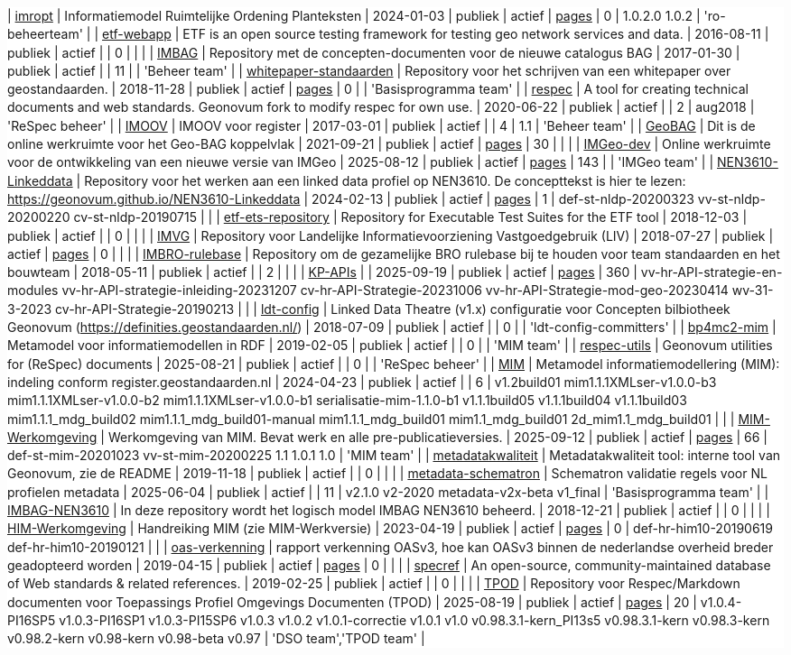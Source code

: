 | [imropt](https://github.com/Geonovum/imropt) | Informatiemodel Ruimtelijke Ordening Planteksten | 2024-01-03 | publiek | actief | [pages](https://geonovum.github.io/imropt/) | 0 |  1.0.2.0 1.0.2 | 'ro-beheerteam' |
| [etf-webapp](https://github.com/Geonovum/etf-webapp) | ETF is an open source testing framework for testing geo network services and data. | 2016-08-11 | publiek | actief |  | 0 |  |  |
| [IMBAG](https://github.com/Geonovum/IMBAG) | Repository met de concepten-documenten voor de nieuwe catalogus BAG | 2017-01-30 | publiek | actief |  | 11 |  | 'Beheer team' |
| [whitepaper-standaarden](https://github.com/Geonovum/whitepaper-standaarden) | Repository voor het schrijven van een whitepaper over geostandaarden. | 2018-11-28 | publiek | actief | [pages](https://geonovum.github.io/whitepaper-standaarden/) | 0 |  | 'Basisprogramma team' |
| [respec](https://github.com/Geonovum/respec) | A tool for creating technical documents and web standards. Geonovum fork to modify respec for own use. | 2020-06-22 | publiek | actief |  | 2 |  aug2018 | 'ReSpec beheer' |
| [IMOOV](https://github.com/Geonovum/IMOOV) | IMOOV voor register | 2017-03-01 | publiek | actief |  | 4 |  1.1 | 'Beheer team' |
| [GeoBAG](https://github.com/Geonovum/GeoBAG) | Dit is de online werkruimte voor het Geo-BAG koppelvlak | 2021-09-21 | publiek | actief | [pages](https://geonovum.github.io/GeoBAG/) | 30 |  |  |
| [IMGeo-dev](https://github.com/Geonovum/IMGeo-dev) | Online werkruimte voor de ontwikkeling van een nieuwe versie van IMGeo | 2025-08-12 | publiek | actief | [pages](https://geonovum.github.io/IMGeo-dev/) | 143 |  | 'IMGeo team' |
| [NEN3610-Linkeddata](https://github.com/Geonovum/NEN3610-Linkeddata) | Repository voor het werken aan een linked data profiel op NEN3610. De concepttekst is hier te lezen: https://geonovum.github.io/NEN3610-Linkeddata | 2024-02-13 | publiek | actief | [pages](https://geonovum.github.io/NEN3610-Linkeddata/) | 1 |  def-st-nldp-20200323 vv-st-nldp-20200220 cv-st-nldp-20190715 |  |
| [etf-ets-repository](https://github.com/Geonovum/etf-ets-repository) | Repository for Executable Test Suites for the ETF tool | 2018-12-03 | publiek | actief |  | 0 |  |  |
| [IMVG](https://github.com/Geonovum/IMVG) | Repository  voor Landelijke Informatievoorziening Vastgoedgebruik (LIV) | 2018-07-27 | publiek | actief | [pages](https://geonovum.github.io/IMVG/) | 0 |  |  |
| [IMBRO-rulebase](https://github.com/Geonovum/IMBRO-rulebase) | Repository om de gezamelijke BRO rulebase bij te houden voor team standaarden en het bouwteam | 2018-05-11 | publiek | actief |  | 2 |  |  |
| [KP-APIs](https://github.com/Geonovum/KP-APIs) |  | 2025-09-19 | publiek | actief | [pages](https://geonovum.github.io/KP-APIs/) | 360 |  vv-hr-API-strategie-en-modules vv-hr-API-strategie-inleiding-20231207 cv-hr-API-Strategie-20231006 vv-hr-API-Strategie-mod-geo-20230414 wv-31-3-2023 cv-hr-API-Strategie-20190213 |  |
| [ldt-config](https://github.com/Geonovum/ldt-config) | Linked Data Theatre (v1.x) configuratie voor Concepten bilbiotheek Geonovum (https://definities.geostandaarden.nl/) | 2018-07-09 | publiek | actief |  | 0 |  | 'ldt-config-committers' |
| [bp4mc2-mim](https://github.com/Geonovum/bp4mc2-mim) | Metamodel voor informatiemodellen in RDF | 2019-02-05 | publiek | actief |  | 0 |  | 'MIM team' |
| [respec-utils](https://github.com/Geonovum/respec-utils) | Geonovum utilities for (ReSpec) documents | 2025-08-21 | publiek | actief |  | 0 |  | 'ReSpec beheer' |
| [MIM](https://github.com/Geonovum/MIM) | Metamodel informatiemodellering (MIM): indeling conform register.geostandaarden.nl | 2024-04-23 | publiek | actief |  | 6 |  v1.2build01 mim1.1.1XMLser-v1.0.0-b3 mim1.1.1XMLser-v1.0.0-b2 mim1.1.1XMLser-v1.0.0-b1 serialisatie-mim-1.1.0-b1 v1.1.1build05 v1.1.1build04 v1.1.1build03 mim1.1.1_mdg_build02 mim1.1.1_mdg_build01-manual mim1.1.1_mdg_build01 mim1.1_mdg_build01 2d_mim1.1_mdg_build01 |  |
| [MIM-Werkomgeving](https://github.com/Geonovum/MIM-Werkomgeving) | Werkomgeving van MIM. Bevat werk en alle pre-publicatieversies. | 2025-09-12 | publiek | actief | [pages](https://geonovum.github.io/MIM-Werkomgeving/) | 66 |  def-st-mim-20201023 vv-st-mim-20200225 1.1 1.0.1 1.0 | 'MIM team' |
| [metadatakwaliteit](https://github.com/Geonovum/metadatakwaliteit) | Metadatakwaliteit tool: interne tool van Geonovum, zie de README | 2019-11-18 | publiek | actief |  | 0 |  |  |
| [metadata-schematron](https://github.com/Geonovum/metadata-schematron) | Schematron validatie regels voor NL profielen metadata | 2025-06-04 | publiek | actief |  | 11 |  v2.1.0 v2-2020 metadata-v2x-beta v1_final | 'Basisprogramma team' |
| [IMBAG-NEN3610](https://github.com/Geonovum/IMBAG-NEN3610) | In deze repository wordt het logisch model IMBAG NEN3610 beheerd. | 2018-12-21 | publiek | actief |  | 0 |  |  |
| [HIM-Werkomgeving](https://github.com/Geonovum/HIM-Werkomgeving) | Handreiking MIM (zie MIM-Werkversie) | 2023-04-19 | publiek | actief | [pages](https://geonovum.github.io/HIM-Werkomgeving/) | 0 |  def-hr-him10-20190619 def-hr-him10-20190121 |  |
| [oas-verkenning](https://github.com/Geonovum/oas-verkenning) | rapport verkenning OASv3, hoe kan OASv3 binnen de nederlandse overheid breder geadopteerd worden | 2019-04-15 | publiek | actief | [pages](https://geonovum.github.io/oas-verkenning/) | 0 |  |  |
| [specref](https://github.com/Geonovum/specref) | An open-source, community-maintained database of Web standards & related references. | 2019-02-25 | publiek | actief |  | 0 |  |  |
| [TPOD](https://github.com/Geonovum/TPOD) | Repository voor Respec/Markdown documenten voor Toepassings Profiel Omgevings Documenten (TPOD) | 2025-08-19 | publiek | actief | [pages](https://geonovum.github.io/TPOD/) | 20 |  v1.0.4-PI16SP5 v1.0.3-PI16SP1 v1.0.3-PI15SP6 v1.0.3 v1.0.2 v1.0.1-correctie v1.0.1 v1.0 v0.98.3.1-kern_PI13s5 v0.98.3.1-kern v0.98.3-kern v0.98.2-kern v0.98-kern v0.98-beta v0.97 | 'DSO team','TPOD team' |